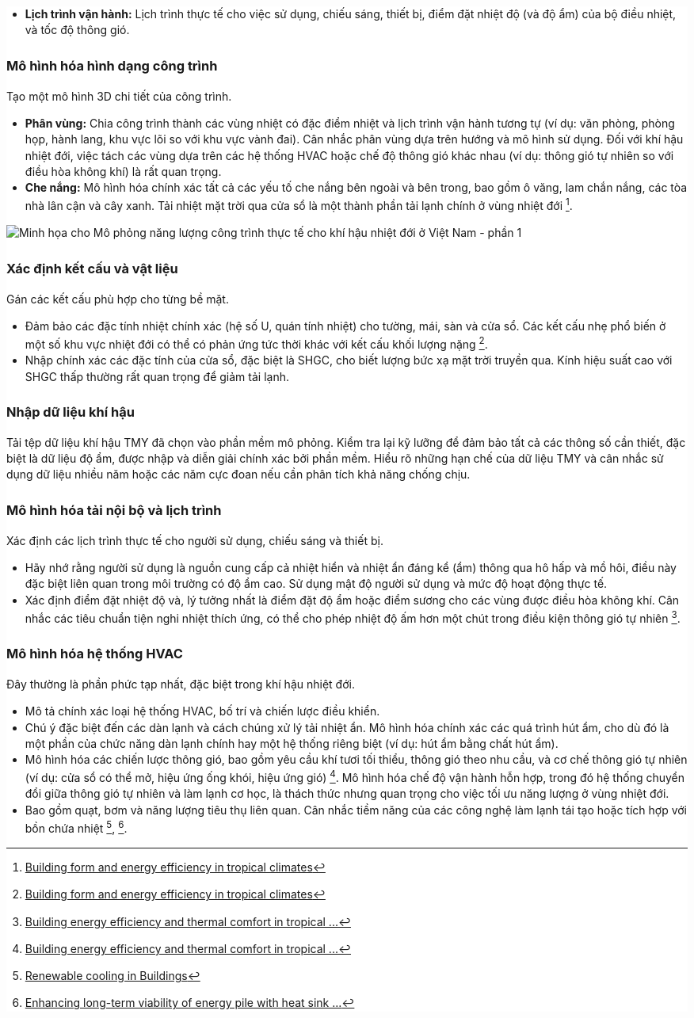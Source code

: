 -   **Lịch trình vận hành:** Lịch trình thực tế cho việc sử dụng, chiếu sáng, thiết bị, điểm đặt nhiệt độ (và độ ẩm) của bộ điều nhiệt, và tốc độ thông gió.

### Mô hình hóa hình dạng công trình

Tạo một mô hình 3D chi tiết của công trình.
-   **Phân vùng:** Chia công trình thành các vùng nhiệt có đặc điểm nhiệt và lịch trình vận hành tương tự (ví dụ: văn phòng, phòng họp, hành lang, khu vực lõi so với khu vực vành đai). Cân nhắc phân vùng dựa trên hướng và mô hình sử dụng. Đối với khí hậu nhiệt đới, việc tách các vùng dựa trên các hệ thống HVAC hoặc chế độ thông gió khác nhau (ví dụ: thông gió tự nhiên so với điều hòa không khí) là rất quan trọng.
-   **Che nắng:** Mô hình hóa chính xác tất cả các yếu tố che nắng bên ngoài và bên trong, bao gồm ô văng, lam chắn nắng, các tòa nhà lân cận và cây xanh. Tải nhiệt mặt trời qua cửa sổ là một thành phần tải lạnh chính ở vùng nhiệt đới [^1]. 

![Minh họa cho Mô phỏng năng lượng công trình thực tế cho khí hậu nhiệt đới ở Việt Nam - phần 1](/images/guidelines/in-article-1-practical-building-energy-simulation-for-tropical-climates-in-vietnam.jpg)



### Xác định kết cấu và vật liệu

Gán các kết cấu phù hợp cho từng bề mặt.
-   Đảm bảo các đặc tính nhiệt chính xác (hệ số U, quán tính nhiệt) cho tường, mái, sàn và cửa sổ. Các kết cấu nhẹ phổ biến ở một số khu vực nhiệt đới có thể có phản ứng tức thời khác với kết cấu khối lượng nặng [^1].
-   Nhập chính xác các đặc tính của cửa sổ, đặc biệt là SHGC, cho biết lượng bức xạ mặt trời truyền qua. Kính hiệu suất cao với SHGC thấp thường rất quan trọng để giảm tải lạnh.

### Nhập dữ liệu khí hậu

Tải tệp dữ liệu khí hậu TMY đã chọn vào phần mềm mô phỏng. Kiểm tra lại kỹ lưỡng để đảm bảo tất cả các thông số cần thiết, đặc biệt là dữ liệu độ ẩm, được nhập và diễn giải chính xác bởi phần mềm. Hiểu rõ những hạn chế của dữ liệu TMY và cân nhắc sử dụng dữ liệu nhiều năm hoặc các năm cực đoan nếu cần phân tích khả năng chống chịu.

### Mô hình hóa tải nội bộ và lịch trình

Xác định các lịch trình thực tế cho người sử dụng, chiếu sáng và thiết bị.
-   Hãy nhớ rằng người sử dụng là nguồn cung cấp cả nhiệt hiển và nhiệt ẩn đáng kể (ẩm) thông qua hô hấp và mồ hôi, điều này đặc biệt liên quan trong môi trường có độ ẩm cao. Sử dụng mật độ người sử dụng và mức độ hoạt động thực tế.
-   Xác định điểm đặt nhiệt độ và, lý tưởng nhất là điểm đặt độ ẩm hoặc điểm sương cho các vùng được điều hòa không khí. Cân nhắc các tiêu chuẩn tiện nghi nhiệt thích ứng, có thể cho phép nhiệt độ ấm hơn một chút trong điều kiện thông gió tự nhiên [^5].

### Mô hình hóa hệ thống HVAC

Đây thường là phần phức tạp nhất, đặc biệt trong khí hậu nhiệt đới.
-   Mô tả chính xác loại hệ thống HVAC, bố trí và chiến lược điều khiển.
-   Chú ý đặc biệt đến các dàn lạnh và cách chúng xử lý tải nhiệt ẩn. Mô hình hóa chính xác các quá trình hút ẩm, cho dù đó là một phần của chức năng dàn lạnh chính hay một hệ thống riêng biệt (ví dụ: hút ẩm bằng chất hút ẩm).
-   Mô hình hóa các chiến lược thông gió, bao gồm yêu cầu khí tươi tối thiểu, thông gió theo nhu cầu, và cơ chế thông gió tự nhiên (ví dụ: cửa sổ có thể mở, hiệu ứng ống khói, hiệu ứng gió) [^5]. Mô hình hóa chế độ vận hành hỗn hợp, trong đó hệ thống chuyển đổi giữa thông gió tự nhiên và làm lạnh cơ học, là thách thức nhưng quan trọng cho việc tối ưu năng lượng ở vùng nhiệt đới.
-   Bao gồm quạt, bơm và năng lượng tiêu thụ liên quan. Cân nhắc tiềm năng của các công nghệ làm lạnh tái tạo hoặc tích hợp với bồn chứa nhiệt [^3], [^2]. 


[^1]: [Building form and energy efficiency in tropical climates](https://redalyc.org/journal/1931/193165650013/html)
[^2]: [Enhancing long-term viability of energy pile with heat sink ...](https://sciencedirect.com/science/article/abs/pii/S0378778824012350)
[^3]: [Renewable cooling in Buildings](https://dena.de/fileadmin/dena/Publikationen/PDFs/2023/Studie_Renewable_Cooling_in_Buildings.pdf)
[^4]: [Simulation of the Energy performance of a Building with ...](https://mdpi.com/2071-1050/15/3/2006)
[^5]: [Building energy efficiency and thermal comfort in tropical ...](https://sciencedirect.com/science/article/abs/pii/S037877880600017X)